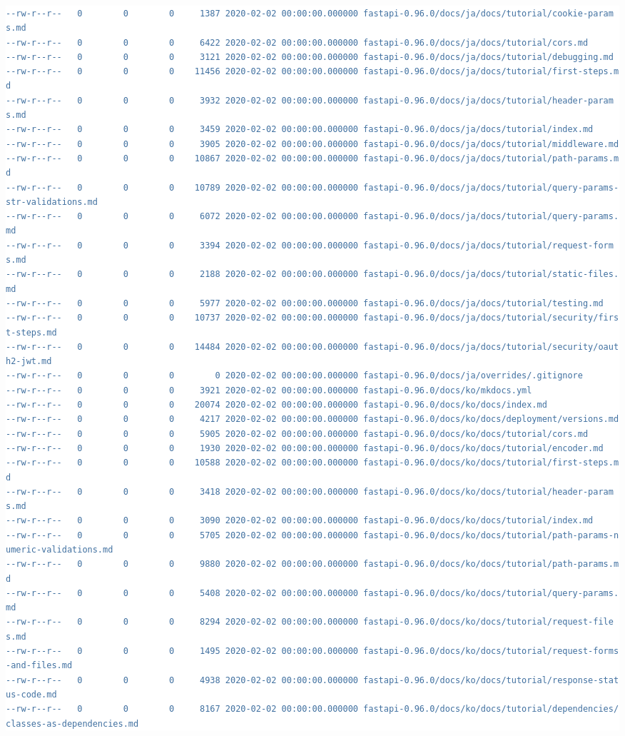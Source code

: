 ```diff
--rw-r--r--   0        0        0     1387 2020-02-02 00:00:00.000000 fastapi-0.96.0/docs/ja/docs/tutorial/cookie-params.md
--rw-r--r--   0        0        0     6422 2020-02-02 00:00:00.000000 fastapi-0.96.0/docs/ja/docs/tutorial/cors.md
--rw-r--r--   0        0        0     3121 2020-02-02 00:00:00.000000 fastapi-0.96.0/docs/ja/docs/tutorial/debugging.md
--rw-r--r--   0        0        0    11456 2020-02-02 00:00:00.000000 fastapi-0.96.0/docs/ja/docs/tutorial/first-steps.md
--rw-r--r--   0        0        0     3932 2020-02-02 00:00:00.000000 fastapi-0.96.0/docs/ja/docs/tutorial/header-params.md
--rw-r--r--   0        0        0     3459 2020-02-02 00:00:00.000000 fastapi-0.96.0/docs/ja/docs/tutorial/index.md
--rw-r--r--   0        0        0     3905 2020-02-02 00:00:00.000000 fastapi-0.96.0/docs/ja/docs/tutorial/middleware.md
--rw-r--r--   0        0        0    10867 2020-02-02 00:00:00.000000 fastapi-0.96.0/docs/ja/docs/tutorial/path-params.md
--rw-r--r--   0        0        0    10789 2020-02-02 00:00:00.000000 fastapi-0.96.0/docs/ja/docs/tutorial/query-params-str-validations.md
--rw-r--r--   0        0        0     6072 2020-02-02 00:00:00.000000 fastapi-0.96.0/docs/ja/docs/tutorial/query-params.md
--rw-r--r--   0        0        0     3394 2020-02-02 00:00:00.000000 fastapi-0.96.0/docs/ja/docs/tutorial/request-forms.md
--rw-r--r--   0        0        0     2188 2020-02-02 00:00:00.000000 fastapi-0.96.0/docs/ja/docs/tutorial/static-files.md
--rw-r--r--   0        0        0     5977 2020-02-02 00:00:00.000000 fastapi-0.96.0/docs/ja/docs/tutorial/testing.md
--rw-r--r--   0        0        0    10737 2020-02-02 00:00:00.000000 fastapi-0.96.0/docs/ja/docs/tutorial/security/first-steps.md
--rw-r--r--   0        0        0    14484 2020-02-02 00:00:00.000000 fastapi-0.96.0/docs/ja/docs/tutorial/security/oauth2-jwt.md
--rw-r--r--   0        0        0        0 2020-02-02 00:00:00.000000 fastapi-0.96.0/docs/ja/overrides/.gitignore
--rw-r--r--   0        0        0     3921 2020-02-02 00:00:00.000000 fastapi-0.96.0/docs/ko/mkdocs.yml
--rw-r--r--   0        0        0    20074 2020-02-02 00:00:00.000000 fastapi-0.96.0/docs/ko/docs/index.md
--rw-r--r--   0        0        0     4217 2020-02-02 00:00:00.000000 fastapi-0.96.0/docs/ko/docs/deployment/versions.md
--rw-r--r--   0        0        0     5905 2020-02-02 00:00:00.000000 fastapi-0.96.0/docs/ko/docs/tutorial/cors.md
--rw-r--r--   0        0        0     1930 2020-02-02 00:00:00.000000 fastapi-0.96.0/docs/ko/docs/tutorial/encoder.md
--rw-r--r--   0        0        0    10588 2020-02-02 00:00:00.000000 fastapi-0.96.0/docs/ko/docs/tutorial/first-steps.md
--rw-r--r--   0        0        0     3418 2020-02-02 00:00:00.000000 fastapi-0.96.0/docs/ko/docs/tutorial/header-params.md
--rw-r--r--   0        0        0     3090 2020-02-02 00:00:00.000000 fastapi-0.96.0/docs/ko/docs/tutorial/index.md
--rw-r--r--   0        0        0     5705 2020-02-02 00:00:00.000000 fastapi-0.96.0/docs/ko/docs/tutorial/path-params-numeric-validations.md
--rw-r--r--   0        0        0     9880 2020-02-02 00:00:00.000000 fastapi-0.96.0/docs/ko/docs/tutorial/path-params.md
--rw-r--r--   0        0        0     5408 2020-02-02 00:00:00.000000 fastapi-0.96.0/docs/ko/docs/tutorial/query-params.md
--rw-r--r--   0        0        0     8294 2020-02-02 00:00:00.000000 fastapi-0.96.0/docs/ko/docs/tutorial/request-files.md
--rw-r--r--   0        0        0     1495 2020-02-02 00:00:00.000000 fastapi-0.96.0/docs/ko/docs/tutorial/request-forms-and-files.md
--rw-r--r--   0        0        0     4938 2020-02-02 00:00:00.000000 fastapi-0.96.0/docs/ko/docs/tutorial/response-status-code.md
--rw-r--r--   0        0        0     8167 2020-02-02 00:00:00.000000 fastapi-0.96.0/docs/ko/docs/tutorial/dependencies/classes-as-dependencies.md
```